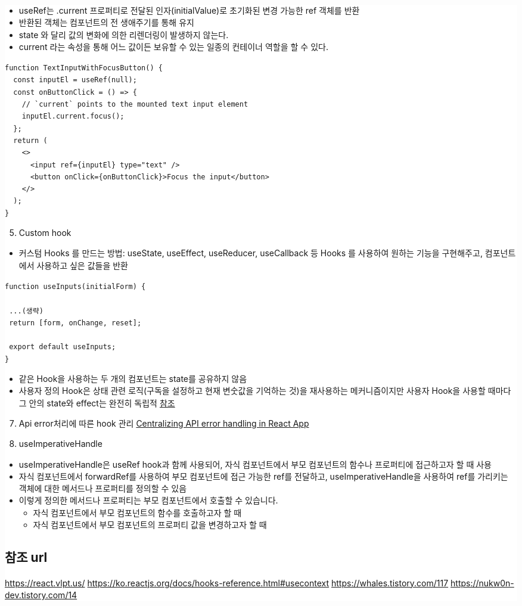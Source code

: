 - useRef는 .current 프로퍼티로 전달된 인자(initialValue)로 초기화된 변경 가능한 ref 객체를 반환
- 반환된 객체는 컴포넌트의 전 생애주기를 통해 유지
- state 와 달리 값의 변화에 의한 리렌더링이 발생하지 않는다.
- current 라는 속성을 통해 어느 값이든 보유할 수 있는 일종의 컨테이너 역할을 할 수 있다.

```
function TextInputWithFocusButton() {
  const inputEl = useRef(null);
  const onButtonClick = () => {
    // `current` points to the mounted text input element
    inputEl.current.focus();
  };
  return (
    <>
      <input ref={inputEl} type="text" />
      <button onClick={onButtonClick}>Focus the input</button>
    </>
  );
}
```

5. Custom hook
- 커스텀 Hooks 를 만드는 방법: 
useState, useEffect, useReducer, useCallback 등 Hooks 를 사용하여 원하는 기능을 구현해주고, 컴포넌트에서 사용하고 싶은 값들을 반환
```
function useInputs(initialForm) {

 ...(생략)
 return [form, onChange, reset];

 export default useInputs;
}
```
- 같은 Hook을 사용하는 두 개의 컴포넌트는 state를 공유하지 않음
- 사용자 정의 Hook은 상태 관련 로직(구독을 설정하고 현재 변숫값을 기억하는 것)을 재사용하는 메커니즘이지만 사용자 Hook을 사용할 때마다 그 안의 state와 effect는 완전히 독립적 [참조](https://ko.reactjs.org/docs/hooks-custom.html)


7. Api error처리에 따른 hook 관리
[Centralizing API error handling in React App](https://itnext.io/centralizing-api-error-handling-in-react-apps-810b2be1d39d)

8. useImperativeHandle
- useImperativeHandle은 useRef hook과 함께 사용되어, 자식 컴포넌트에서 부모 컴포넌트의 함수나 프로퍼티에 접근하고자 할 때 사용
- 자식 컴포넌트에서 forwardRef를 사용하여 부모 컴포넌트에 접근 가능한 ref를 전달하고, useImperativeHandle을 사용하여 ref를 가리키는 객체에 대한 메서드나 프로퍼티를 정의할 수 있음
- 이렇게 정의한 메서드나 프로퍼티는 부모 컴포넌트에서 호출할 수 있습니다.
    - 자식 컴포넌트에서 부모 컴포넌트의 함수를 호출하고자 할 때
    - 자식 컴포넌트에서 부모 컴포넌트의 프로퍼티 값을 변경하고자 할 때

## 참조 url
https://react.vlpt.us/
https://ko.reactjs.org/docs/hooks-reference.html#usecontext
https://whales.tistory.com/117
https://nukw0n-dev.tistory.com/14
